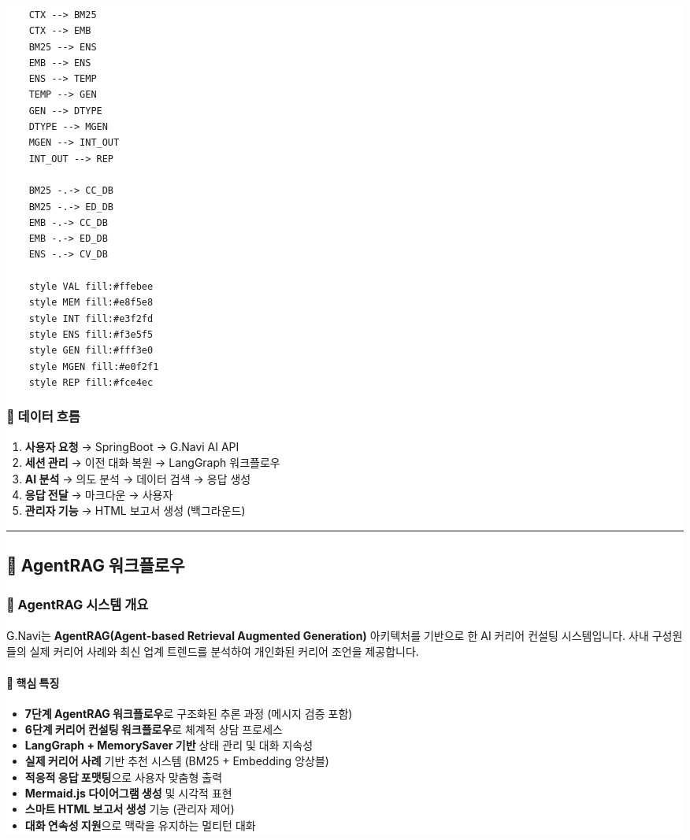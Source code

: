 ```mermaid
    CTX --> BM25
    CTX --> EMB
    BM25 --> ENS
    EMB --> ENS
    ENS --> TEMP
    TEMP --> GEN
    GEN --> DTYPE
    DTYPE --> MGEN
    MGEN --> INT_OUT
    INT_OUT --> REP
    
    BM25 -.-> CC_DB
    BM25 -.-> ED_DB
    EMB -.-> CC_DB
    EMB -.-> ED_DB
    ENS -.-> CV_DB
    
    style VAL fill:#ffebee
    style MEM fill:#e8f5e8
    style INT fill:#e3f2fd
    style ENS fill:#f3e5f5
    style GEN fill:#fff3e0
    style MGEN fill:#e0f2f1
    style REP fill:#fce4ec
```

### 🔄 데이터 흐름

1. **사용자 요청** → SpringBoot → G.Navi AI API
2. **세션 관리** → 이전 대화 복원 → LangGraph 워크플로우
3. **AI 분석** → 의도 분석 → 데이터 검색 → 응답 생성
4. **응답 전달** → 마크다운 → 사용자
5. **관리자 기능** → HTML 보고서 생성 (백그라운드)

---

## 🔄 AgentRAG 워크플로우

### 🧠 AgentRAG 시스템 개요

G.Navi는 **AgentRAG(Agent-based Retrieval Augmented Generation)** 아키텍처를 기반으로 한 AI 커리어 컨설팅 시스템입니다. 사내 구성원들의 실제 커리어 사례와 최신 업계 트렌드를 분석하여 개인화된 커리어 조언을 제공합니다.

#### 🎯 핵심 특징
- **7단계 AgentRAG 워크플로우**로 구조화된 추론 과정 (메시지 검증 포함)
- **6단계 커리어 컨설팅 워크플로우**로 체계적 상담 프로세스
- **LangGraph + MemorySaver 기반** 상태 관리 및 대화 지속성
- **실제 커리어 사례** 기반 추천 시스템 (BM25 + Embedding 앙상블)
- **적응적 응답 포맷팅**으로 사용자 맞춤형 출력
- **Mermaid.js 다이어그램 생성** 및 시각적 표현
- **스마트 HTML 보고서 생성** 기능 (관리자 제어)
- **대화 연속성 지원**으로 맥락을 유지하는 멀티턴 대화
